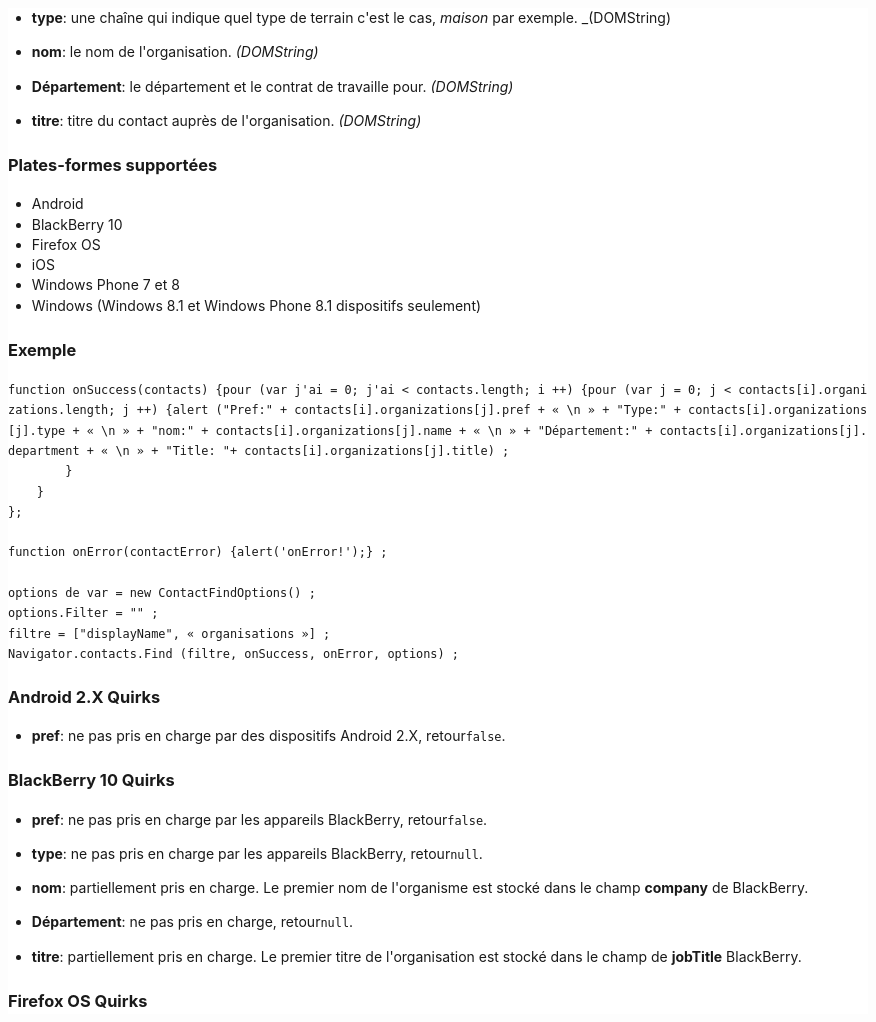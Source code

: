   * **type**: une chaîne qui indique quel type de terrain c'est le cas, *maison* par exemple. _(DOMString)

  * **nom**: le nom de l'organisation. *(DOMString)*

  * **Département**: le département et le contrat de travaille pour. *(DOMString)*

  * **titre**: titre du contact auprès de l'organisation. *(DOMString)*

### Plates-formes supportées

  * Android
  * BlackBerry 10
  * Firefox OS
  * iOS
  * Windows Phone 7 et 8
  * Windows (Windows 8.1 et Windows Phone 8.1 dispositifs seulement)

### Exemple

    function onSuccess(contacts) {pour (var j'ai = 0; j'ai < contacts.length; i ++) {pour (var j = 0; j < contacts[i].organizations.length; j ++) {alert ("Pref:" + contacts[i].organizations[j].pref + « \n » + "Type:" + contacts[i].organizations[j].type + « \n » + "nom:" + contacts[i].organizations[j].name + « \n » + "Département:" + contacts[i].organizations[j].department + « \n » + "Title: "+ contacts[i].organizations[j].title) ;
            }
        }
    };
    
    function onError(contactError) {alert('onError!');} ;
    
    options de var = new ContactFindOptions() ;
    options.Filter = "" ;
    filtre = ["displayName", « organisations »] ;
    Navigator.contacts.Find (filtre, onSuccess, onError, options) ;
    

### Android 2.X Quirks

  * **pref**: ne pas pris en charge par des dispositifs Android 2.X, retour`false`.

### BlackBerry 10 Quirks

  * **pref**: ne pas pris en charge par les appareils BlackBerry, retour`false`.

  * **type**: ne pas pris en charge par les appareils BlackBerry, retour`null`.

  * **nom**: partiellement pris en charge. Le premier nom de l'organisme est stocké dans le champ **company** de BlackBerry.

  * **Département**: ne pas pris en charge, retour`null`.

  * **titre**: partiellement pris en charge. Le premier titre de l'organisation est stocké dans le champ de **jobTitle** BlackBerry.

### Firefox OS Quirks
